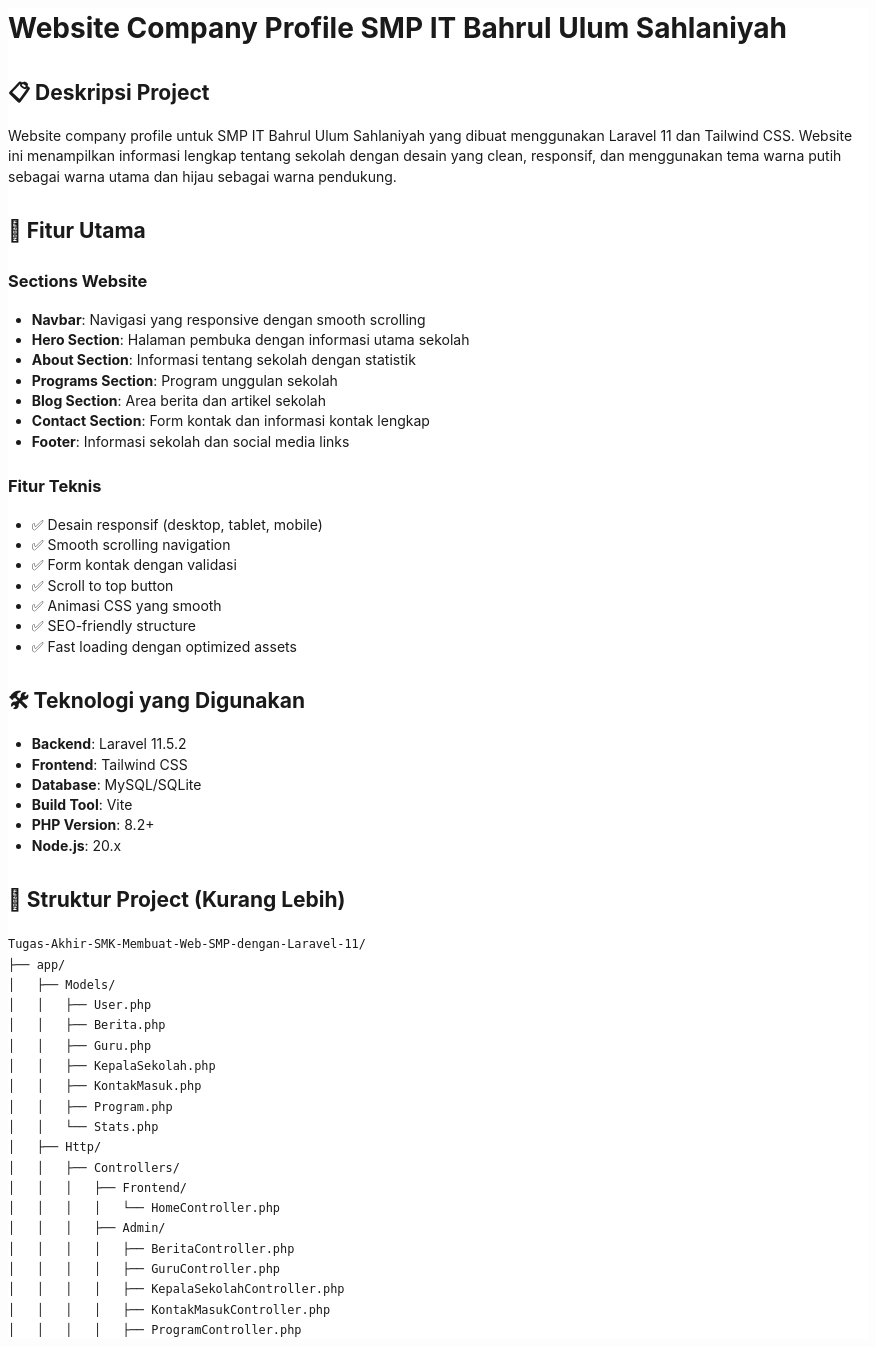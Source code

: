 # Website Company Profile SMP IT Bahrul Ulum Sahlaniyah

## 📋 Deskripsi Project

Website company profile untuk SMP IT Bahrul Ulum Sahlaniyah yang dibuat menggunakan Laravel 11 dan Tailwind CSS. Website ini menampilkan informasi lengkap tentang sekolah dengan desain yang clean, responsif, dan menggunakan tema warna putih sebagai warna utama dan hijau sebagai warna pendukung.

## 🚀 Fitur Utama

### Sections Website
- **Navbar**: Navigasi yang responsive dengan smooth scrolling
- **Hero Section**: Halaman pembuka dengan informasi utama sekolah
- **About Section**: Informasi tentang sekolah dengan statistik
- **Programs Section**: Program unggulan sekolah
- **Blog Section**: Area berita dan artikel sekolah
- **Contact Section**: Form kontak dan informasi kontak lengkap
- **Footer**: Informasi sekolah dan social media links

### Fitur Teknis
- ✅ Desain responsif (desktop, tablet, mobile)
- ✅ Smooth scrolling navigation
- ✅ Form kontak dengan validasi
- ✅ Scroll to top button
- ✅ Animasi CSS yang smooth
- ✅ SEO-friendly structure
- ✅ Fast loading dengan optimized assets

## 🛠️ Teknologi yang Digunakan

- **Backend**: Laravel 11.5.2
- **Frontend**: Tailwind CSS
- **Database**: MySQL/SQLite
- **Build Tool**: Vite
- **PHP Version**: 8.2+
- **Node.js**: 20.x

## 📁 Struktur Project (Kurang Lebih)

```
Tugas-Akhir-SMK-Membuat-Web-SMP-dengan-Laravel-11/
├── app/
│   ├── Models/
│   │   ├── User.php
│   │   ├── Berita.php
│   │   ├── Guru.php
│   │   ├── KepalaSekolah.php
│   │   ├── KontakMasuk.php
│   │   ├── Program.php
│   │   └── Stats.php
│   ├── Http/
│   │   ├── Controllers/
│   │   │   ├── Frontend/
│   │   │   │   └── HomeController.php
│   │   │   ├── Admin/
│   │   │   │   ├── BeritaController.php
│   │   │   │   ├── GuruController.php
│   │   │   │   ├── KepalaSekolahController.php
│   │   │   │   ├── KontakMasukController.php
│   │   │   │   ├── ProgramController.php
```